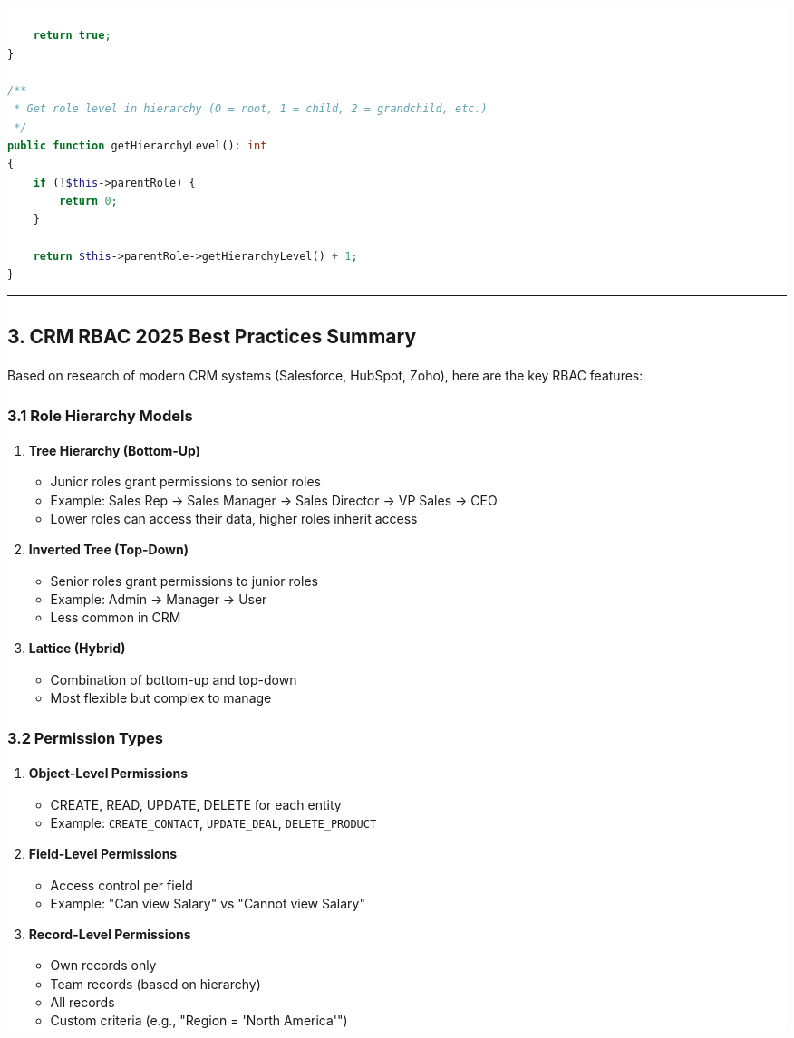```php

    return true;
}

/**
 * Get role level in hierarchy (0 = root, 1 = child, 2 = grandchild, etc.)
 */
public function getHierarchyLevel(): int
{
    if (!$this->parentRole) {
        return 0;
    }

    return $this->parentRole->getHierarchyLevel() + 1;
}
```

---

## 3. CRM RBAC 2025 Best Practices Summary

Based on research of modern CRM systems (Salesforce, HubSpot, Zoho), here are the key RBAC features:

### 3.1 Role Hierarchy Models

1. **Tree Hierarchy (Bottom-Up)**
   - Junior roles grant permissions to senior roles
   - Example: Sales Rep → Sales Manager → Sales Director → VP Sales → CEO
   - Lower roles can access their data, higher roles inherit access

2. **Inverted Tree (Top-Down)**
   - Senior roles grant permissions to junior roles
   - Example: Admin → Manager → User
   - Less common in CRM

3. **Lattice (Hybrid)**
   - Combination of bottom-up and top-down
   - Most flexible but complex to manage

### 3.2 Permission Types

1. **Object-Level Permissions**
   - CREATE, READ, UPDATE, DELETE for each entity
   - Example: `CREATE_CONTACT`, `UPDATE_DEAL`, `DELETE_PRODUCT`

2. **Field-Level Permissions**
   - Access control per field
   - Example: "Can view Salary" vs "Cannot view Salary"

3. **Record-Level Permissions**
   - Own records only
   - Team records (based on hierarchy)
   - All records
   - Custom criteria (e.g., "Region = 'North America'")
